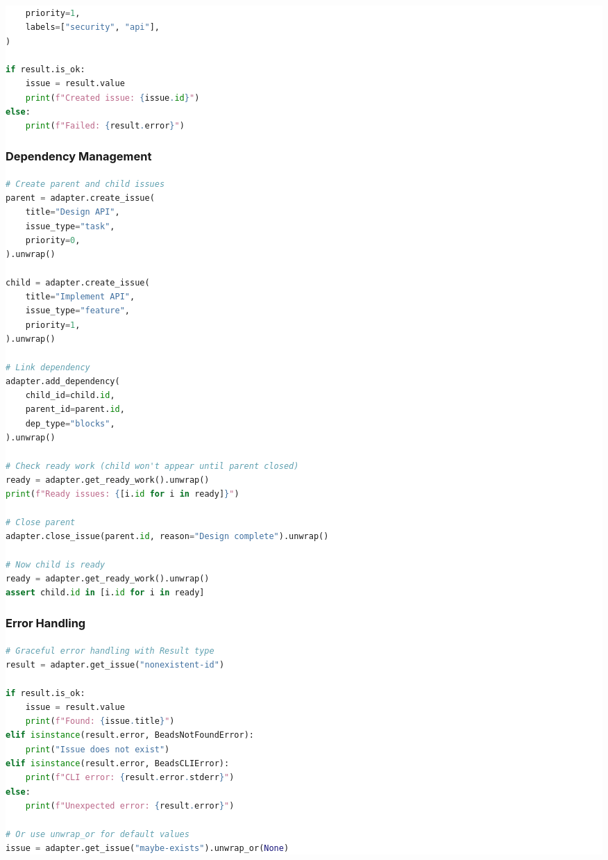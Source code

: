 ```python
    priority=1,
    labels=["security", "api"],
)

if result.is_ok:
    issue = result.value
    print(f"Created issue: {issue.id}")
else:
    print(f"Failed: {result.error}")
```

### Dependency Management

```python
# Create parent and child issues
parent = adapter.create_issue(
    title="Design API",
    issue_type="task",
    priority=0,
).unwrap()

child = adapter.create_issue(
    title="Implement API",
    issue_type="feature",
    priority=1,
).unwrap()

# Link dependency
adapter.add_dependency(
    child_id=child.id,
    parent_id=parent.id,
    dep_type="blocks",
).unwrap()

# Check ready work (child won't appear until parent closed)
ready = adapter.get_ready_work().unwrap()
print(f"Ready issues: {[i.id for i in ready]}")

# Close parent
adapter.close_issue(parent.id, reason="Design complete").unwrap()

# Now child is ready
ready = adapter.get_ready_work().unwrap()
assert child.id in [i.id for i in ready]
```

### Error Handling

```python
# Graceful error handling with Result type
result = adapter.get_issue("nonexistent-id")

if result.is_ok:
    issue = result.value
    print(f"Found: {issue.title}")
elif isinstance(result.error, BeadsNotFoundError):
    print("Issue does not exist")
elif isinstance(result.error, BeadsCLIError):
    print(f"CLI error: {result.error.stderr}")
else:
    print(f"Unexpected error: {result.error}")

# Or use unwrap_or for default values
issue = adapter.get_issue("maybe-exists").unwrap_or(None)
```
